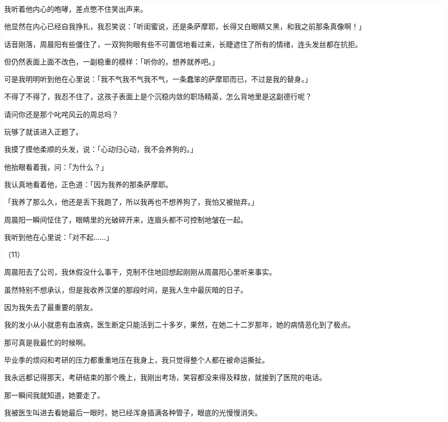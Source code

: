 我听着他内心的咆哮，差点憋不住笑出声来。


他显然在内心已经自我挣扎，我忍笑说：「听闺蜜说，还是条萨摩耶，长得又白眼睛又黑，和我之前那条真像啊！」


话音刚落，周晨阳有些僵住了，一双狗狗眼有些不可置信地看过来，长睫遮住了所有的情绪，连头发丝都在抗拒。


但仍然表面上面不改色，一副稳重的模样：「听你的，想养就养吧。」


可是我明明听到他在心里说：「我不气我不气我不气，一条蠢笨的萨摩耶而已，不过是我的替身。」


不得了不得了，我忍不住了，这孩子表面上是个沉稳内敛的职场精英，怎么背地里是这副德行呢？


请问你还是那个叱咤风云的周总吗？


玩够了就该进入正题了。


我摸了摸他柔顺的头发，说：「心动归心动，我不会养狗的。」


他抬眼看着我，问：「为什么？」


我认真地看着他，正色道：「因为我养的那条萨摩耶。


「我养了那么久，他还是丢下我跑了，所以我再也不想养狗了，我怕又被抛弃。」


周晨阳一瞬间怔住了，眼睛里的光破碎开来，连眉头都不可控制地皱在一起。


我听到他在心里说：「对不起……」



（11）


周晨阳去了公司，我休假没什么事干，克制不住地回想起刚刚从周晨阳心里听来事实。


虽然特别不想承认，但是我收养汉堡的那段时间，是我人生中最灰暗的日子。


因为我失去了最重要的朋友。


我的发小从小就患有血液病，医生断定只能活到二十多岁，果然，在她二十二岁那年，她的病情恶化到了极点。


那可真是我最忙的时候啊。


毕业季的烦闷和考研的压力都重重地压在我身上，我只觉得整个人都在被命运撕扯。


我永远都记得那天，考研结束的那个晚上，我刚出考场，笑容都没来得及释放，就接到了医院的电话。


那一瞬间我就知道，她要走了。


我被医生叫进去看她最后一眼时，她已经浑身插满各种管子，眼底的光慢慢消失。

